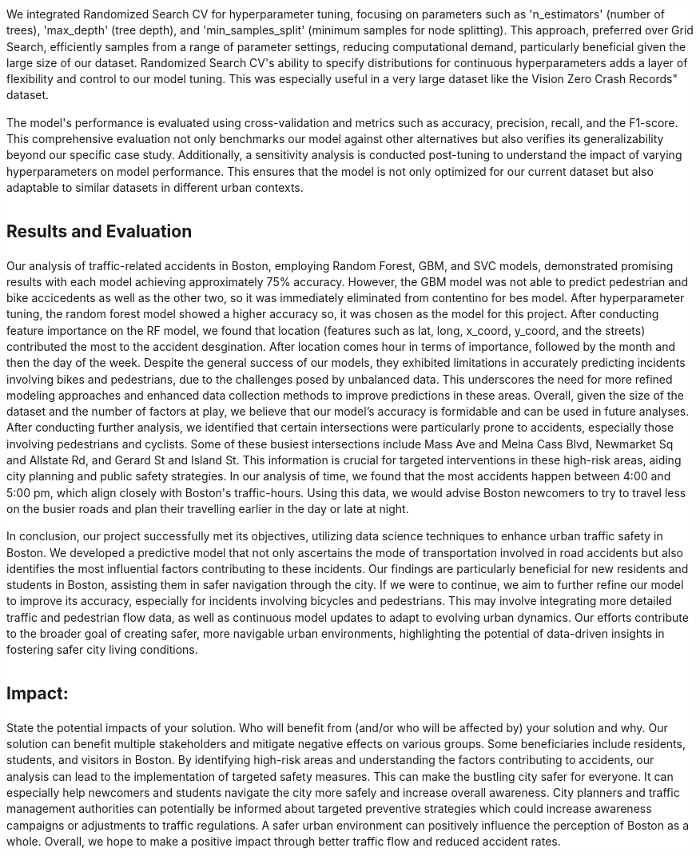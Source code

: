 We integrated Randomized Search CV for hyperparameter tuning, focusing on parameters such as 'n_estimators' (number of trees), 'max_depth' (tree depth), and 'min_samples_split' (minimum samples for node splitting). This approach, preferred over Grid Search, efficiently samples from a range of parameter settings, reducing computational demand, particularly beneficial given the large size of our dataset. Randomized Search CV's ability to specify distributions for continuous hyperparameters adds a layer of flexibility and control to our model tuning. This was especially useful in a very large dataset like the Vision Zero Crash Records" dataset.

The model's performance is evaluated using cross-validation and metrics such as accuracy, precision, recall, and the F1-score. This comprehensive evaluation not only benchmarks our model against other alternatives but also verifies its generalizability beyond our specific case study. Additionally, a sensitivity analysis is conducted post-tuning to understand the impact of varying hyperparameters on model performance. This ensures that the model is not only optimized for our current dataset but also adaptable to similar datasets in different urban contexts.

## Results and Evaluation
Our analysis of traffic-related accidents in Boston, employing Random Forest, GBM, and SVC models, demonstrated promising results with each model achieving approximately 75% accuracy. However, the GBM model was not able to predict  pedestrian and bike accicedents as well as the other two, so it was immediately eliminated from contentino for bes model. After hyperparameter tuning, the random forest model showed a higher accuracy so, it was chosen as the model for this project. After conducting feature importance on the RF model, we found that location (features such as lat, long, x_coord, y_coord, and the streets) contributed the most to the accident desgination. After location comes hour in terms of importance, followed by the month and then the day of the week.  Despite the general success of our models, they exhibited limitations in accurately predicting incidents involving bikes and pedestrians, due to the challenges posed by unbalanced data. This underscores the need for more refined modeling approaches and enhanced data collection methods to improve predictions in these areas. Overall, given the size of the dataset and the number of factors at play, we believe that our model’s accuracy is formidable and can be used in future analyses. 
After conducting further analysis, we  identified that certain intersections were particularly prone to accidents, especially those involving pedestrians and cyclists. Some of these busiest intersections include Mass Ave and Melna Cass Blvd, Newmarket Sq and Allstate Rd, and Gerard St and Island St. This information is crucial for targeted interventions in these high-risk areas, aiding city planning and public safety strategies. In our analysis of time, we found that the most accidents happen between 4:00 and 5:00 pm, which align closely with Boston's traffic-hours. Using this data, we would advise Boston newcomers to try to travel less on the busier roads and plan their travelling earlier in the day or late at night.


In conclusion, our project successfully met its objectives, utilizing data science techniques to enhance urban traffic safety in Boston. We developed a predictive model that not only ascertains the mode of transportation involved in road accidents but also identifies the most influential factors contributing to these incidents. Our findings are particularly beneficial for new residents and students in Boston, assisting them in safer navigation through the city. If we were to continue, we aim to further refine our model to improve its accuracy, especially for incidents involving bicycles and pedestrians. This may involve integrating more detailed traffic and pedestrian flow data, as well as continuous model updates to adapt to evolving urban dynamics. Our efforts contribute to the broader goal of creating safer, more navigable urban environments, highlighting the potential of data-driven insights in fostering safer city living conditions.

## Impact:
State the potential impacts of your solution. Who will benefit from (and/or who will be affected by) your solution and why.
Our solution can benefit multiple stakeholders and mitigate negative effects on various groups. Some beneficiaries include residents, students, and visitors in Boston. By identifying high-risk areas and understanding the factors contributing to accidents, our analysis can lead to the implementation of targeted safety measures. This can make the bustling city safer for everyone. It can especially help newcomers and students navigate the city more safely and increase overall awareness. City planners and traffic management authorities can potentially be informed about targeted preventive strategies which could increase awareness campaigns or adjustments to traffic regulations. A safer urban environment can positively influence the perception of Boston as a whole. Overall, we hope to make a positive impact through better traffic flow and reduced accident rates.
